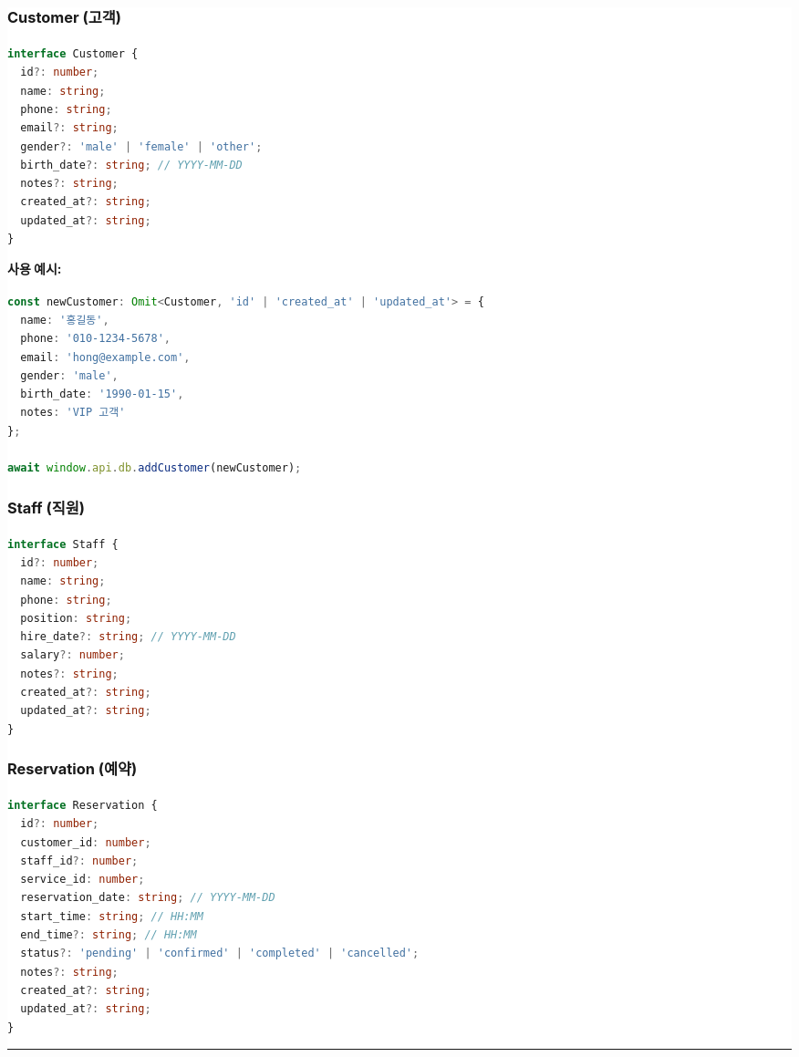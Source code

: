 ### Customer (고객)
```typescript
interface Customer {
  id?: number;
  name: string;
  phone: string;
  email?: string;
  gender?: 'male' | 'female' | 'other';
  birth_date?: string; // YYYY-MM-DD
  notes?: string;
  created_at?: string;
  updated_at?: string;
}
```

**사용 예시:**
```typescript
const newCustomer: Omit<Customer, 'id' | 'created_at' | 'updated_at'> = {
  name: '홍길동',
  phone: '010-1234-5678',
  email: 'hong@example.com',
  gender: 'male',
  birth_date: '1990-01-15',
  notes: 'VIP 고객'
};

await window.api.db.addCustomer(newCustomer);
```

### Staff (직원)
```typescript
interface Staff {
  id?: number;
  name: string;
  phone: string;
  position: string;
  hire_date?: string; // YYYY-MM-DD
  salary?: number;
  notes?: string;
  created_at?: string;
  updated_at?: string;
}
```

### Reservation (예약)
```typescript
interface Reservation {
  id?: number;
  customer_id: number;
  staff_id?: number;
  service_id: number;
  reservation_date: string; // YYYY-MM-DD
  start_time: string; // HH:MM
  end_time?: string; // HH:MM
  status?: 'pending' | 'confirmed' | 'completed' | 'cancelled';
  notes?: string;
  created_at?: string;
  updated_at?: string;
}
```

---